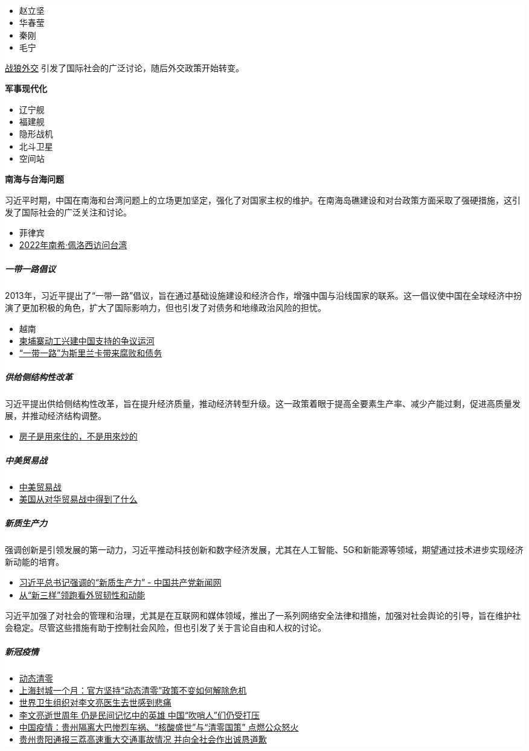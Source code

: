 + 赵立坚
+ 华春莹
+ 秦刚
+ 毛宁

[战狼外交](https://zh.wikipedia.org/zh-cn/%E6%88%B0%E7%8B%BC%E5%A4%96%E4%BA%A4) 引发了国际社会的广泛讨论，随后外交政策开始转变。

**军事现代化**

+ 辽宁舰
+ 福建舰
+ 隐形战机
+ 北斗卫星
+ 空间站

**南海与台海问题**

习近平时期，中国在南海和台湾问题上的立场更加坚定，强化了对国家主权的维护。在南海岛礁建设和对台政策方面采取了强硬措施，这引发了国际社会的广泛关注和讨论。

+ 菲律宾
+ [2022年南希·佩洛西访问台湾](https://zh.wikipedia.org/zh-cn/2022%E5%B9%B4%E5%8D%97%E8%A5%BF%C2%B7%E8%A3%B4%E6%B4%9B%E8%A5%BF%E8%A8%AA%E5%95%8F%E5%8F%B0%E7%81%A3)

##### 一带一路倡议

2013年，习近平提出了“一带一路”倡议，旨在通过基础设施建设和经济合作，增强中国与沿线国家的联系。这一倡议使中国在全球经济中扮演了更加积极的角色，扩大了国际影响力，但也引发了对债务和地缘政治风险的担忧。

+ 越南
+ [柬埔寨动工兴建中国支持的争议运河](https://www.voachinese.com/a/cambodia-breaks-ground-on-china-funded-canal/7730089.html)
+ [“一带一路”为斯里兰卡带来腐败和债务](https://www.voachinese.com/a/sri-lanka-president-to-visit-china-as-debt-talks-progress/7313424.html)

##### 供给侧结构性改革

习近平提出供给侧结构性改革，旨在提升经济质量，推动经济转型升级。这一政策着眼于提高全要素生产率、减少产能过剩，促进高质量发展，并推动经济结构调整。

+ [房子是用來住的，不是用來炒的](https://zh.wikipedia.org/zh-tw/%E6%88%BF%E5%AD%90%E6%98%AF%E7%94%A8%E6%9D%A5%E4%BD%8F%E7%9A%84%EF%BC%8C%E4%B8%8D%E6%98%AF%E7%94%A8%E6%9D%A5%E7%82%92%E7%9A%84)

##### 中美贸易战

+ [中美贸易战](https://zh.wikipedia.org/zh-cn/%E4%B8%AD%E7%BE%8E%E8%B4%B8%E6%98%93%E6%88%98)
+ [美国从对华贸易战中得到了什么](http://www.news.cn/world/20240326/4481402f6ba440e8a6b0962d185f4993/c.html)

##### 新质生产力

强调创新是引领发展的第一动力，习近平推动科技创新和数字经济发展，尤其在人工智能、5G和新能源等领域，期望通过技术进步实现经济新动能的培育。

+ [习近平总书记强调的“新质生产力” - 中国共产党新闻网](http://theory.people.com.cn/n1/2024/0318/c40531-40197632.html)
+ [从“新三样”领跑看外贸韧性和动能](https://www.gov.cn/yaowen/liebiao/202308/content_6897581.htm)

习近平加强了对社会的管理和治理，尤其是在互联网和媒体领域，推出了一系列网络安全法律和措施，加强对社会舆论的引导，旨在维护社会稳定。尽管这些措施有助于控制社会风险，但也引发了关于言论自由和人权的讨论。

##### 新冠疫情

+ [动态清零](https://zh.wikipedia.org/zh-cn/%E6%B8%85%E9%9B%B6%E6%94%BF%E7%AD%96)
+ [上海封城一个月：官方坚持“动态清零”政策不变如何解除危机](https://www.bbc.com/zhongwen/simp/chinese-news-61242081)
+ [世界卫生组织对李文亮医生去世感到悲痛](https://news.un.org/zh/story/2020/02/1050442)
+ [李文亮逝世周年 仍是民间记忆中的英雄 中国“吹哨人”们仍受打压](https://www.bbc.com/zhongwen/simp/chinese-news-55945111)
+ [中国疫情：贵州隔离大巴惨烈车祸、“核酸盛世”与“清零国策” 点燃公众怒火](https://www.bbc.com/zhongwen/simp/chinese-news-62952097)
+ [贵州贵阳通报三荔高速重大交通事故情况 并向全社会作出诚恳道歉](https://news.cctv.com/2022/09/18/ARTIoJBFX24d6fulNpHcOnve220918.shtml)
